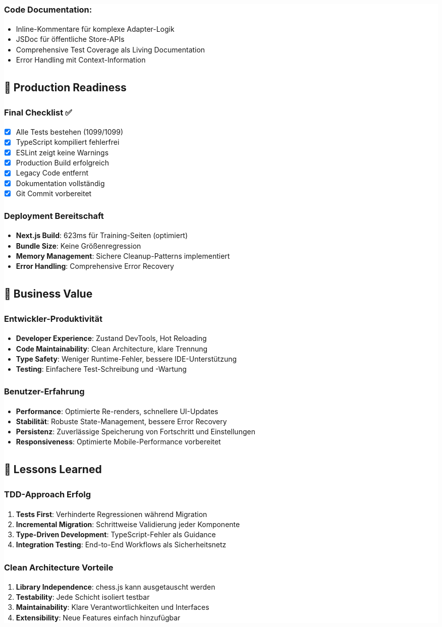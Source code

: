 ### Code Documentation:
- Inline-Kommentare für komplexe Adapter-Logik
- JSDoc für öffentliche Store-APIs
- Comprehensive Test Coverage als Living Documentation
- Error Handling mit Context-Information

## 🚀 Production Readiness

### Final Checklist ✅
- [x] Alle Tests bestehen (1099/1099)
- [x] TypeScript kompiliert fehlerfrei  
- [x] ESLint zeigt keine Warnings
- [x] Production Build erfolgreich
- [x] Legacy Code entfernt
- [x] Dokumentation vollständig
- [x] Git Commit vorbereitet

### Deployment Bereitschaft
- **Next.js Build**: 623ms für Training-Seiten (optimiert)
- **Bundle Size**: Keine Größenregression  
- **Memory Management**: Sichere Cleanup-Patterns implementiert
- **Error Handling**: Comprehensive Error Recovery

## 🎯 Business Value

### Entwickler-Produktivität
- **Developer Experience**: Zustand DevTools, Hot Reloading
- **Code Maintainability**: Clean Architecture, klare Trennung
- **Type Safety**: Weniger Runtime-Fehler, bessere IDE-Unterstützung
- **Testing**: Einfachere Test-Schreibung und -Wartung

### Benutzer-Erfahrung  
- **Performance**: Optimierte Re-renders, schnellere UI-Updates
- **Stabilität**: Robuste State-Management, bessere Error Recovery
- **Persistenz**: Zuverlässige Speicherung von Fortschritt und Einstellungen
- **Responsiveness**: Optimierte Mobile-Performance vorbereitet

## 📝 Lessons Learned

### TDD-Approach Erfolg
1. **Tests First**: Verhinderte Regressionen während Migration
2. **Incremental Migration**: Schrittweise Validierung jeder Komponente
3. **Type-Driven Development**: TypeScript-Fehler als Guidance
4. **Integration Testing**: End-to-End Workflows als Sicherheitsnetz

### Clean Architecture Vorteile
1. **Library Independence**: chess.js kann ausgetauscht werden
2. **Testability**: Jede Schicht isoliert testbar
3. **Maintainability**: Klare Verantwortlichkeiten und Interfaces
4. **Extensibility**: Neue Features einfach hinzufügbar
